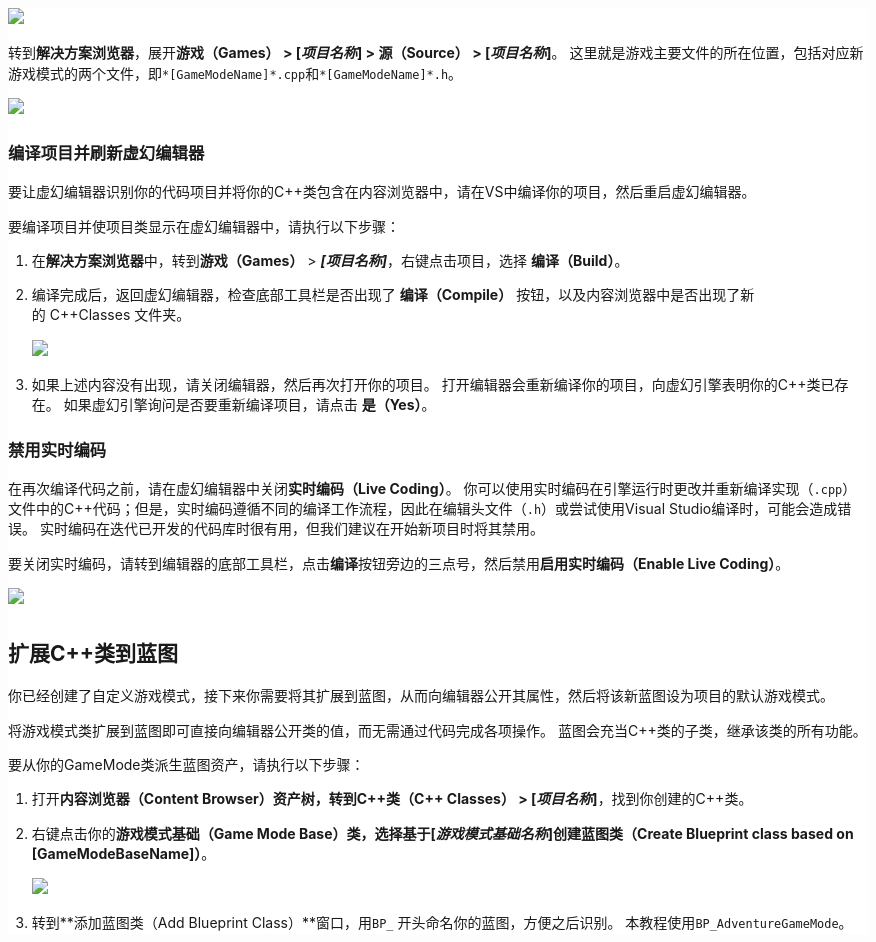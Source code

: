 [![](https://dev.epicgames.com/community/api/documentation/image/6e51bbe7-ebfa-4e4c-9209-a22eccba9b05?resizing_type=fit)](https://dev.epicgames.com/community/api/documentation/image/6e51bbe7-ebfa-4e4c-9209-a22eccba9b05?resizing_type=fit)

转到**解决方案浏览器**，展开**游戏（Games） > \[*项目名称*\] > 源（Source） > \[*项目名称*\]**。 这里就是游戏主要文件的所在位置，包括对应新游戏模式的两个文件，即`*[GameModeName]*.cpp`和`*[GameModeName]*.h`。

[![](https://dev.epicgames.com/community/api/documentation/image/c85100d8-8503-4ed1-9dd3-d2cd20b05422?resizing_type=fit)](https://dev.epicgames.com/community/api/documentation/image/c85100d8-8503-4ed1-9dd3-d2cd20b05422?resizing_type=fit)

### 编译项目并刷新虚幻编辑器

要让虚幻编辑器识别你的代码项目并将你的C++类包含在内容浏览器中，请在VS中编译你的项目，然后重启虚幻编辑器。

要编译项目并使项目类显示在虚幻编辑器中，请执行以下步骤：

1.  在**解决方案浏览器**中，转到**游戏（Games）** > ***\[项目名称\]***，右键点击项目，选择 **编译（Build）**。
    
2.  编译完成后，返回虚幻编辑器，检查底部工具栏是否出现了 **编译（Compile）** 按钮，以及内容浏览器中是否出现了新的 C++Classes 文件夹。
    
    [![](https://dev.epicgames.com/community/api/documentation/image/22294f12-6096-4034-974f-633f886abc51?resizing_type=fit)](https://dev.epicgames.com/community/api/documentation/image/22294f12-6096-4034-974f-633f886abc51?resizing_type=fit)
    
3.  如果上述内容没有出现，请关闭编辑器，然后再次打开你的项目。 打开编辑器会重新编译你的项目，向虚幻引擎表明你的C++类已存在。 如果虚幻引擎询问是否要重新编译项目，请点击 **是（Yes）**。
    

### 禁用实时编码

在再次编译代码之前，请在虚幻编辑器中关闭**实时编码（Live Coding）**。 你可以使用实时编码在引擎运行时更改并重新编译实现（`.cpp`）文件中的C++代码；但是，实时编码遵循不同的编译工作流程，因此在编辑头文件（`.h`）或尝试使用Visual Studio编译时，可能会造成错误。 实时编码在迭代已开发的代码库时很有用，但我们建议在开始新项目时将其禁用。

要关闭实时编码，请转到编辑器的底部工具栏，点击**编译**按钮旁边的三点号，然后禁用**启用实时编码（Enable Live Coding）**。

[![](https://dev.epicgames.com/community/api/documentation/image/c02a8010-be63-43f9-a31a-0339ee25eb7b?resizing_type=fit)](https://dev.epicgames.com/community/api/documentation/image/c02a8010-be63-43f9-a31a-0339ee25eb7b?resizing_type=fit)

## 扩展C++类到蓝图

你已经创建了自定义游戏模式，接下来你需要将其扩展到蓝图，从而向编辑器公开其属性，然后将该新蓝图设为项目的默认游戏模式。

将游戏模式类扩展到蓝图即可直接向编辑器公开类的值，而无需通过代码完成各项操作。 蓝图会充当C++类的子类，继承该类的所有功能。

要从你的GameMode类派生蓝图资产，请执行以下步骤：

1.  打开**内容浏览器（Content Browser）**资产树，转到**C++类（C++ Classes） > \[*项目名称*\]**，找到你创建的C++类。
    
2.  右键点击你的**游戏模式基础（Game Mode Base）**类，选择**基于\[*游戏模式基础名称*\]创建蓝图类（Create Blueprint class based on \[GameModeBaseName\]）**。
    
    [![](https://dev.epicgames.com/community/api/documentation/image/88e0f224-964c-448f-b6ff-0df2d3e9394a?resizing_type=fit)](https://dev.epicgames.com/community/api/documentation/image/88e0f224-964c-448f-b6ff-0df2d3e9394a?resizing_type=fit)
    
3.  转到**添加蓝图类（Add Blueprint Class）**窗口，用`BP_` 开头命名你的蓝图，方便之后识别。 本教程使用`BP_AdventureGameMode`。
    